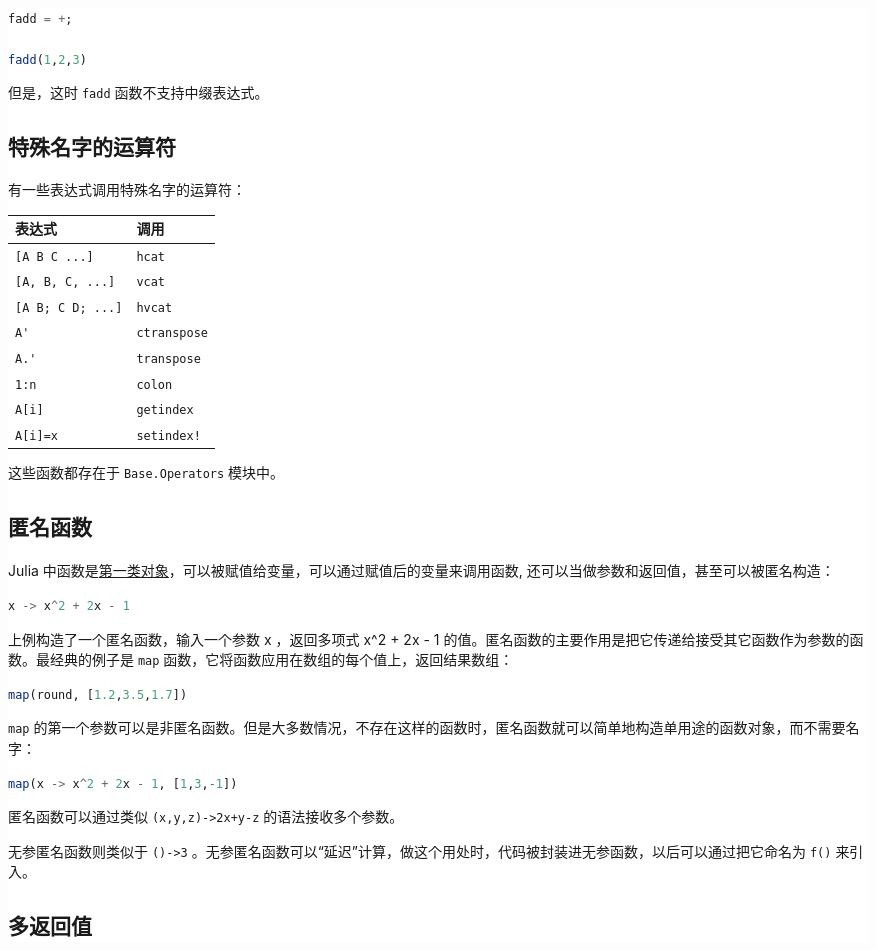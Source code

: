 ```julia
fadd = +;

fadd(1,2,3)
```

但是，这时 `fadd` 函数不支持中缀表达式。

## 特殊名字的运算符

有一些表达式调用特殊名字的运算符：

| 表达式            | 调用         |
| :---------------- | :----------- |
| `[A B C ...]`     | `hcat`       |
| `[A, B, C, ...]`  | `vcat`       |
| `[A B; C D; ...]` | `hvcat`      |
| `A'`              | `ctranspose` |
| `A.'`             | `transpose`  |
| `1:n`             | `colon`      |
| `A[i]`            | `getindex`   |
| `A[i]=x`          | `setindex!`  |

这些函数都存在于 `Base.Operators` 模块中。

## 匿名函数

Julia 中函数是[第一类对象](http://zh.wikipedia.org/zh-cn/第一類物件)，可以被赋值给变量，可以通过赋值后的变量来调用函数, 还可以当做参数和返回值，甚至可以被匿名构造：

```julia
x -> x^2 + 2x - 1
```

上例构造了一个匿名函数，输入一个参数 x ，返回多项式 x^2 + 2x - 1 的值。匿名函数的主要作用是把它传递给接受其它函数作为参数的函数。最经典的例子是 `map` 函数，它将函数应用在数组的每个值上，返回结果数组：

```julia
map(round, [1.2,3.5,1.7])
```

`map` 的第一个参数可以是非匿名函数。但是大多数情况，不存在这样的函数时，匿名函数就可以简单地构造单用途的函数对象，而不需要名字：

```julia
map(x -> x^2 + 2x - 1, [1,3,-1])
```
匿名函数可以通过类似 `(x,y,z)->2x+y-z` 的语法接收多个参数。

无参匿名函数则类似于 `()->3` 。无参匿名函数可以“延迟”计算，做这个用处时，代码被封装进无参函数，以后可以通过把它命名为 `f()` 来引入。

## 多返回值
